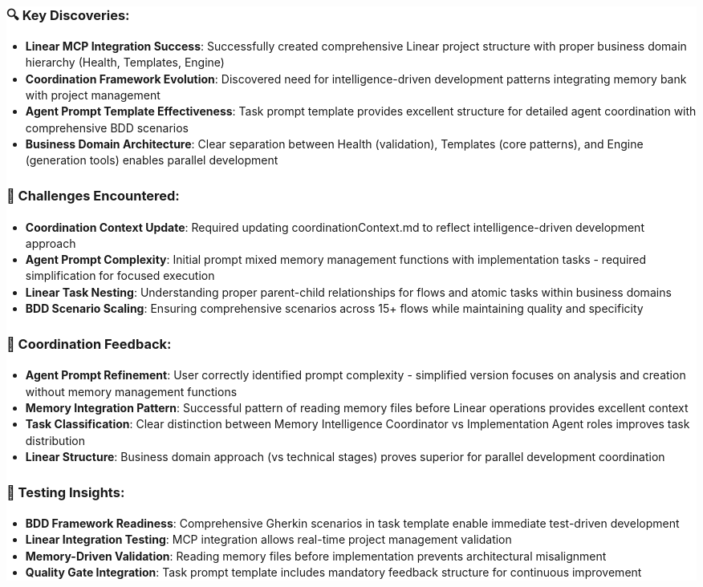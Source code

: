### 🔍 Key Discoveries:

- **Linear MCP Integration Success**: Successfully created comprehensive Linear project structure with proper business
  domain hierarchy (Health, Templates, Engine)
- **Coordination Framework Evolution**: Discovered need for intelligence-driven development patterns integrating memory
  bank with project management
- **Agent Prompt Template Effectiveness**: Task prompt template provides excellent structure for detailed agent
  coordination with comprehensive BDD scenarios
- **Business Domain Architecture**: Clear separation between Health (validation), Templates (core patterns), and
  Engine (generation tools) enables parallel development

### 🚧 Challenges Encountered:

- **Coordination Context Update**: Required updating coordinationContext.md to reflect intelligence-driven development
  approach
- **Agent Prompt Complexity**: Initial prompt mixed memory management functions with implementation tasks - required
  simplification for focused execution
- **Linear Task Nesting**: Understanding proper parent-child relationships for flows and atomic tasks within business
  domains
- **BDD Scenario Scaling**: Ensuring comprehensive scenarios across 15+ flows while maintaining quality and specificity

### 🎯 Coordination Feedback:

- **Agent Prompt Refinement**: User correctly identified prompt complexity - simplified version focuses on analysis and
  creation without memory management functions
- **Memory Integration Pattern**: Successful pattern of reading memory files before Linear operations provides excellent
  context
- **Task Classification**: Clear distinction between Memory Intelligence Coordinator vs Implementation Agent roles
  improves task distribution
- **Linear Structure**: Business domain approach (vs technical stages) proves superior for parallel development
  coordination

### 🧪 Testing Insights:

- **BDD Framework Readiness**: Comprehensive Gherkin scenarios in task template enable immediate test-driven development
- **Linear Integration Testing**: MCP integration allows real-time project management validation
- **Memory-Driven Validation**: Reading memory files before implementation prevents architectural misalignment
- **Quality Gate Integration**: Task prompt template includes mandatory feedback structure for continuous improvement
